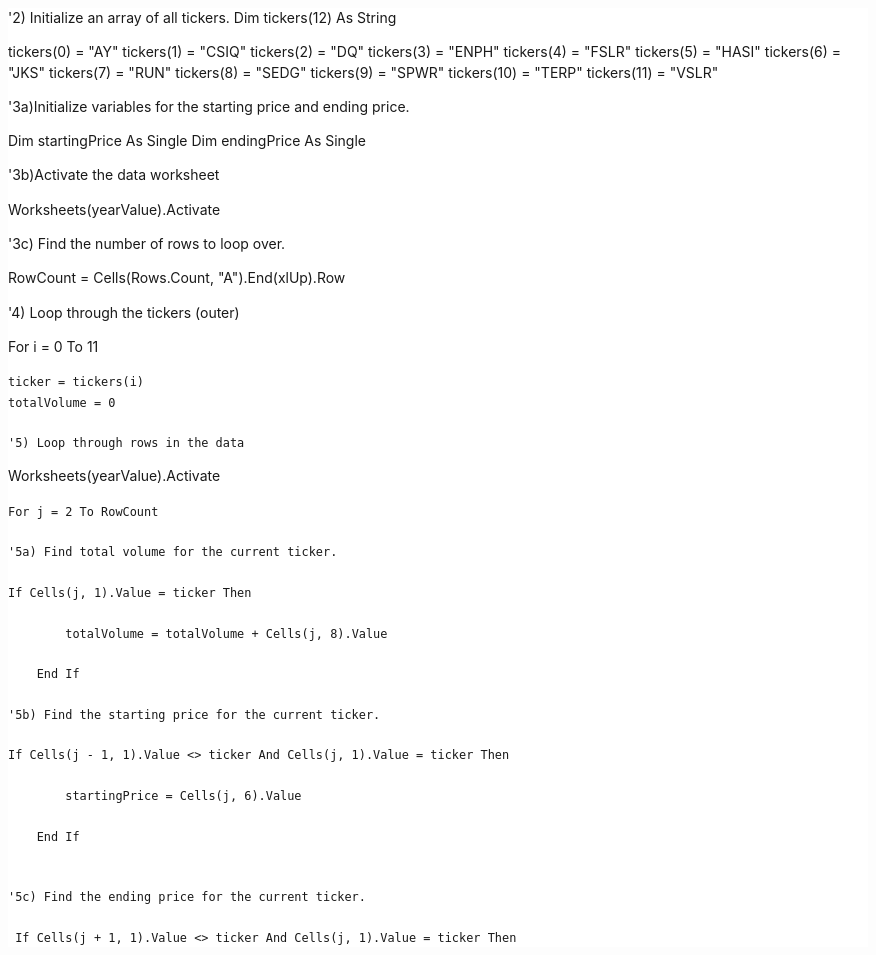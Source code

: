 '2) Initialize an array of all tickers.
Dim tickers(12) As String

tickers(0) = "AY"
tickers(1) = "CSIQ"
tickers(2) = "DQ"
tickers(3) = "ENPH"
tickers(4) = "FSLR"
tickers(5) = "HASI"
tickers(6) = "JKS"
tickers(7) = "RUN"
tickers(8) = "SEDG"
tickers(9) = "SPWR"
tickers(10) = "TERP"
tickers(11) = "VSLR"

'3a)Initialize variables for the starting price and ending price.

Dim startingPrice As Single
Dim endingPrice As Single

'3b)Activate the data worksheet

Worksheets(yearValue).Activate

'3c) Find the number of rows to loop over.

  RowCount = Cells(Rows.Count, "A").End(xlUp).Row
  
'4) Loop through the tickers (outer)

For i = 0 To 11

    ticker = tickers(i)
    totalVolume = 0
    
    '5) Loop through rows in the data
    
   Worksheets(yearValue).Activate
   
    For j = 2 To RowCount
    
    '5a) Find total volume for the current ticker.
    
    If Cells(j, 1).Value = ticker Then
    
            totalVolume = totalVolume + Cells(j, 8).Value
        
        End If
    
    '5b) Find the starting price for the current ticker.
    
    If Cells(j - 1, 1).Value <> ticker And Cells(j, 1).Value = ticker Then
    
            startingPrice = Cells(j, 6).Value
            
        End If
        
    
    '5c) Find the ending price for the current ticker.
    
     If Cells(j + 1, 1).Value <> ticker And Cells(j, 1).Value = ticker Then
     